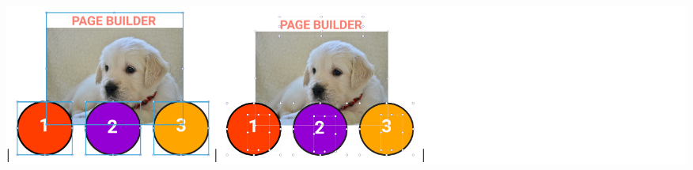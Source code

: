 | <img src='./figure/4-1-5-4.jpg' width="250px"/> | <img src='./figure/4-1-5-3.jpg' width="250px"/> |
